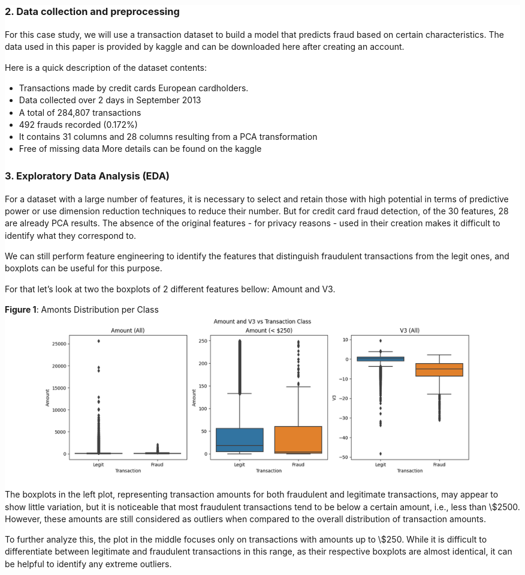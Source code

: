 
### 2. Data collection and preprocessing
    
For this case study, we will use a transaction dataset to build a model that predicts fraud based on certain characteristics. The data used in this paper is provided by kaggle and can be downloaded here after creating an account.

Here is a quick description of the dataset contents:
* Transactions made by credit cards European cardholders.
* Data collected over 2 days in September 2013
* A total of 284,807 transactions
* 492 frauds recorded (0.172%)
* It contains 31 columns and 28 columns resulting from a PCA transformation
* Free of missing data
More details can be found on the kaggle
    
### 3. Exploratory Data Analysis (EDA)
For a dataset with a large number of features, it is necessary to select and retain those with high potential in terms of predictive power or use dimension reduction techniques to reduce their number. But for credit card fraud detection, of the 30 features, 28 are already PCA results. The absence of the original features - for privacy reasons - used in their creation makes it difficult to identify what they correspond to.

We can still perform feature engineering to identify the features that distinguish fraudulent transactions from the legit ones, and boxplots can be useful for this purpose.

For that let’s look at two the boxplots of 2 different features bellow: Amount and V3.

__Figure 1__: Amonts Distribution per Class
![Amonts Distribution per Class](outputs/images/figure_1.png)

The boxplots in the left plot, representing transaction amounts for both fraudulent and legitimate transactions, may appear to show little variation, but it is noticeable that most fraudulent transactions tend to be below a certain amount, i.e., less than \\$2500. However, these amounts are still considered as outliers when compared to the overall distribution of transaction amounts.

To further analyze this, the plot in the middle focuses only on transactions with amounts up to \\$250. While it is difficult to differentiate between legitimate and fraudulent transactions in this range, as their respective boxplots are almost identical, it can be helpful to identify any extreme outliers.
